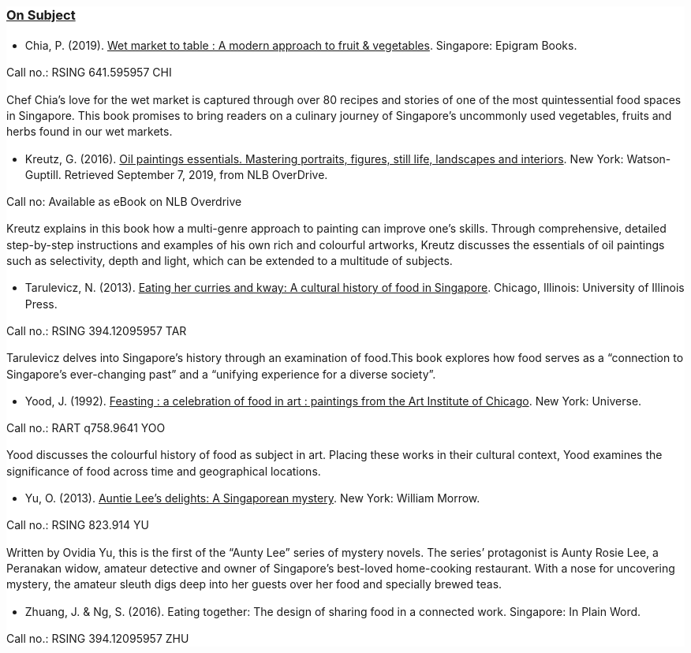 
### <u>On Subject</u>

* Chia, P. (2019). [Wet market to table : A modern approach to fruit &amp; vegetables](http://eservice.nlb.gov.sg/item_holding.aspx?bid=203867313). Singapore: Epigram Books.

Call no.: RSING 641.595957 CHI

Chef Chia’s love for the wet market is captured through over 80 recipes and stories of one of the most quintessential food spaces in Singapore. This book promises to bring readers on a culinary journey of Singapore’s uncommonly used vegetables, fruits and herbs found in our wet markets.


* Kreutz, G. (2016). [Oil paintings essentials. Mastering portraits, figures, still life, landscapes and interiors](https://nlb.overdrive.com/media/2504953). New York: Watson-Guptill. Retrieved September 7, 2019, from NLB OverDrive.

Call no: Available as eBook on NLB Overdrive

Kreutz explains in this book how a multi-genre approach to painting can improve one’s skills. Through comprehensive, detailed step-by-step instructions and examples of his own rich and colourful artworks, Kreutz discusses the essentials of oil paintings such as selectivity, depth and light, which can be extended to a multitude of subjects.


* Tarulevicz, N. (2013). [Eating her curries and kway: A cultural history of food in Singapore](http://eservice.nlb.gov.sg/item_holding.aspx?bid=200623257). Chicago, Illinois: University of Illinois Press.

Call no.: RSING 394.12095957 TAR

Tarulevicz delves into Singapore’s history through an examination of food.This book explores how food serves as a “connection to Singapore’s ever-changing past” and a “unifying experience for a diverse society”.


* Yood, J. (1992). [Feasting : a celebration of food in art : paintings from the Art Institute of Chicago](http://eservice.nlb.gov.sg/item_holding.aspx?bid=6460692). New York: Universe.

Call no.: RART q758.9641 YOO

Yood discusses the colourful history of food as subject in art. Placing these works in their cultural context, Yood examines the significance of food across time and geographical locations.


* Yu, O. (2013). [Auntie Lee’s delights: A Singaporean mystery](http://eservice.nlb.gov.sg/item_holding.aspx?bid=200149669). New York: William Morrow.

Call no.: RSING 823.914 YU

Written by Ovidia Yu, this is the first of the “Aunty Lee” series of mystery novels. The series’ protagonist is Aunty Rosie Lee, a Peranakan widow, amateur detective and owner of Singapore’s best-loved home-cooking restaurant. With a nose for uncovering mystery, the amateur sleuth digs deep into her guests over her food and specially brewed teas.


* Zhuang, J. &amp; Ng, S. (2016). Eating together: The design of sharing food in a connected work. Singapore: In Plain Word.

Call no.: RSING 394.12095957 ZHU
